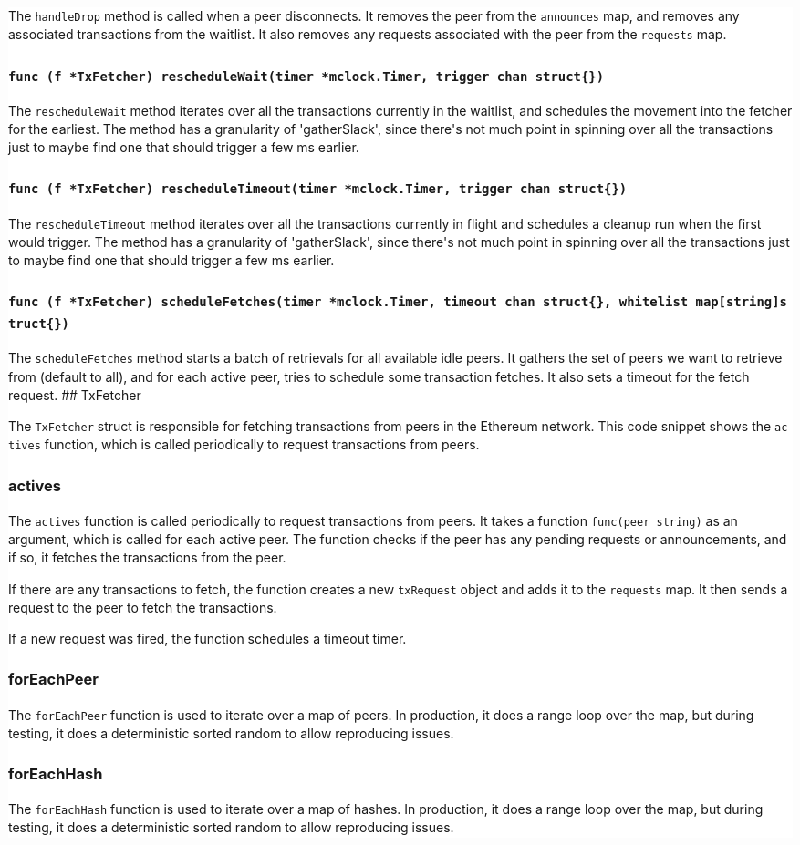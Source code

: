 The `handleDrop` method is called when a peer disconnects. It removes the peer from the `announces` map, and removes any associated transactions from the waitlist. It also removes any requests associated with the peer from the `requests` map.

### `func (f *TxFetcher) rescheduleWait(timer *mclock.Timer, trigger chan struct{})`

The `rescheduleWait` method iterates over all the transactions currently in the waitlist, and schedules the movement into the fetcher for the earliest. The method has a granularity of 'gatherSlack', since there's not much point in spinning over all the transactions just to maybe find one that should trigger a few ms earlier.

### `func (f *TxFetcher) rescheduleTimeout(timer *mclock.Timer, trigger chan struct{})`

The `rescheduleTimeout` method iterates over all the transactions currently in flight and schedules a cleanup run when the first would trigger. The method has a granularity of 'gatherSlack', since there's not much point in spinning over all the transactions just to maybe find one that should trigger a few ms earlier.

### `func (f *TxFetcher) scheduleFetches(timer *mclock.Timer, timeout chan struct{}, whitelist map[string]struct{})`

The `scheduleFetches` method starts a batch of retrievals for all available idle peers. It gathers the set of peers we want to retrieve from (default to all), and for each active peer, tries to schedule some transaction fetches. It also sets a timeout for the fetch request. ## TxFetcher

The `TxFetcher` struct is responsible for fetching transactions from peers in the Ethereum network. This code snippet shows the `actives` function, which is called periodically to request transactions from peers.

### actives

The `actives` function is called periodically to request transactions from peers. It takes a function `func(peer string)` as an argument, which is called for each active peer. The function checks if the peer has any pending requests or announcements, and if so, it fetches the transactions from the peer.

If there are any transactions to fetch, the function creates a new `txRequest` object and adds it to the `requests` map. It then sends a request to the peer to fetch the transactions.

If a new request was fired, the function schedules a timeout timer.

### forEachPeer

The `forEachPeer` function is used to iterate over a map of peers. In production, it does a range loop over the map, but during testing, it does a deterministic sorted random to allow reproducing issues.

### forEachHash

The `forEachHash` function is used to iterate over a map of hashes. In production, it does a range loop over the map, but during testing, it does a deterministic sorted random to allow reproducing issues.
